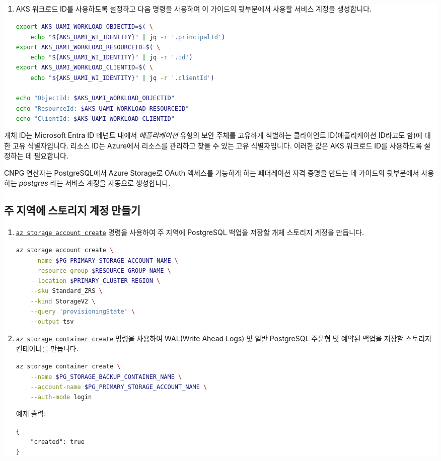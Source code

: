 1. AKS 워크로드 ID를 사용하도록 설정하고 다음 명령을 사용하여 이 가이드의 뒷부분에서 사용할 서비스 계정을 생성합니다.

    ```bash
    export AKS_UAMI_WORKLOAD_OBJECTID=$( \
        echo "${AKS_UAMI_WI_IDENTITY}" | jq -r '.principalId')
    export AKS_UAMI_WORKLOAD_RESOURCEID=$( \
        echo "${AKS_UAMI_WI_IDENTITY}" | jq -r '.id')
    export AKS_UAMI_WORKLOAD_CLIENTID=$( \
        echo "${AKS_UAMI_WI_IDENTITY}" | jq -r '.clientId')

    echo "ObjectId: $AKS_UAMI_WORKLOAD_OBJECTID"
    echo "ResourceId: $AKS_UAMI_WORKLOAD_RESOURCEID"
    echo "ClientId: $AKS_UAMI_WORKLOAD_CLIENTID"
    ```

개체 ID는 Microsoft Entra ID 테넌트 내에서 *애플리케이션* 유형의 보안 주체를 고유하게 식별하는 클라이언트 ID(애플리케이션 ID라고도 함)에 대한 고유 식별자입니다. 리소스 ID는 Azure에서 리소스를 관리하고 찾을 수 있는 고유 식별자입니다. 이러한 값은 AKS 워크로드 ID를 사용하도록 설정하는 데 필요합니다.

CNPG 연산자는 PostgreSQL에서 Azure Storage로 OAuth 액세스를 가능하게 하는 페더레이션 자격 증명을 만드는 데 가이드의 뒷부분에서 사용하는 *postgres* 라는 서비스 계정을 자동으로 생성합니다.

## 주 지역에 스토리지 계정 만들기

1. [`az storage account create`][az-storage-account-create] 명령을 사용하여 주 지역에 PostgreSQL 백업을 저장할 개체 스토리지 계정을 만듭니다.

    ```bash
    az storage account create \
        --name $PG_PRIMARY_STORAGE_ACCOUNT_NAME \
        --resource-group $RESOURCE_GROUP_NAME \
        --location $PRIMARY_CLUSTER_REGION \
        --sku Standard_ZRS \
        --kind StorageV2 \
        --query 'provisioningState' \
        --output tsv
    ```

1. [`az storage container create`][az-storage-container-create] 명령을 사용하여 WAL(Write Ahead Logs) 및 일반 PostgreSQL 주문형 및 예약된 백업을 저장할 스토리지 컨테이너를 만듭니다.

    ```bash
    az storage container create \
        --name $PG_STORAGE_BACKUP_CONTAINER_NAME \
        --account-name $PG_PRIMARY_STORAGE_ACCOUNT_NAME \
        --auth-mode login
    ```

    예제 출력:

    ```output
    {
        "created": true
    }
    ```


[az-identity-create]: /cli/azure/identity#az-identity-create
[az-grafana-create]: /cli/azure/grafana#az-grafana-create
[postgresql-ha-deployment-overview]: ./postgresql-ha-overview.md
[az-extension-add]: /cli/azure/extension#az_extension_add
[az-group-create]: /cli/azure/group#az_group_create
[az-storage-account-create]: /cli/azure/storage/account#az_storage_account_create
[az-storage-container-create]: /cli/azure/storage/container#az_storage_container_create
[inherit-from-azuread]: https://cloudnative-pg.io/documentation/1.23/appendixes/object_stores/#azure-blob-storage
[az-storage-account-show]: /cli/azure/storage/account#az_storage_account_show
[az-role-assignment-create]: /cli/azure/role/assignment#az_role_assignment_create
[az-monitor-account-create]: /cli/azure/monitor/account#az_monitor_account_create
[az-monitor-log-analytics-workspace-create]: /cli/azure/monitor/log-analytics/workspace#az_monitor_log_analytics_workspace_create
[azure-managed-grafana-pricing]: https://azure.microsoft.com/pricing/details/managed-grafana/
[az-aks-create]: /cli/azure/aks#az_aks_create
[az-aks-node-pool-add]: /cli/azure/aks/nodepool#az_aks_nodepool_add
[az-aks-get-credentials]: /cli/azure/aks#az_aks_get_credentials
[kubectl-create-namespace]: https://kubernetes.io/docs/reference/kubectl/generated/kubectl_create/kubectl_create_namespace/
[az-aks-enable-addons]: /cli/azure/aks#az_aks_enable_addons
[kubectl-get]: https://kubernetes.io/docs/reference/kubectl/generated/kubectl_get/
[az-aks-show]: /cli/azure/aks#az_aks_show
[az-network-public-ip-create]: /cli/azure/network/public-ip#az_network_public_ip_create
[az-network-public-ip-show]: /cli/azure/network/public-ip#az_network_public_ip_show
[az-group-show]: /cli/azure/group#az_group_show
[helm-repo-add]: https://helm.sh/docs/helm/helm_repo_add/
[helm-upgrade]: https://helm.sh/docs/helm/helm_upgrade/
[kubectl-apply]: https://kubernetes.io/docs/reference/kubectl/generated/kubectl_apply/
[deploy-postgresql]: ./deploy-postgresql-ha.md
[install-krew]: https://krew.sigs.k8s.io/
[cnpg-plugin]: https://cloudnative-pg.io/documentation/current/kubectl-plugin/#using-krew